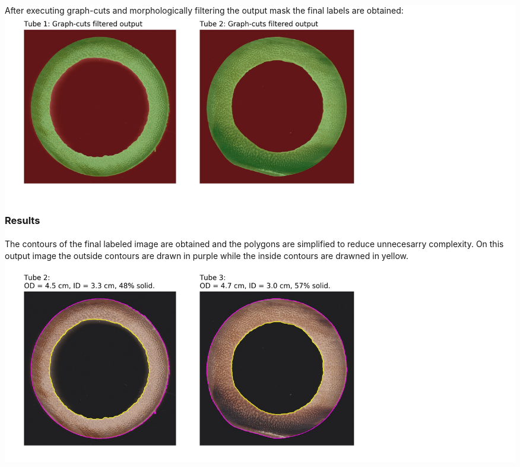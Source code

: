 
After executing graph-cuts and morphologically filtering the output mask the final labels are obtained:
<img src="doc/figure5.jpg" width="70%"><br>

### Results
The contours of the final labeled image are obtained and the polygons are simplified to reduce unnecesarry complexity.
On this output image the outside contours are drawn in purple while the inside contours are drawned in yellow.

<img src="doc/figure6.jpg" width="70%"><br>
